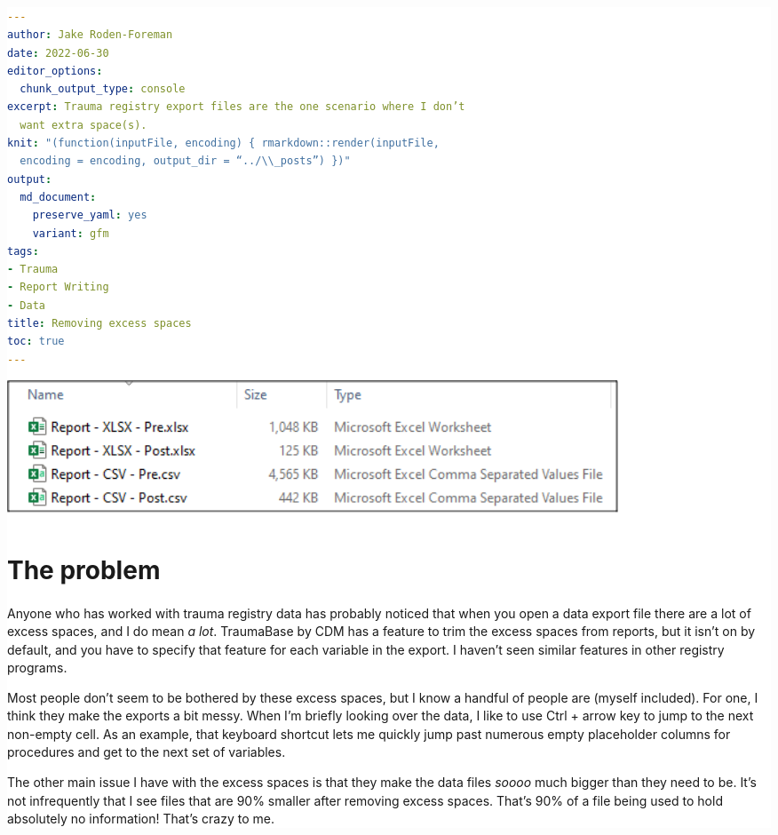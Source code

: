 ```yaml
---
author: Jake Roden-Foreman
date: 2022-06-30
editor_options:
  chunk_output_type: console
excerpt: Trauma registry export files are the one scenario where I don’t
  want extra space(s).
knit: "(function(inputFile, encoding) { rmarkdown::render(inputFile,
  encoding = encoding, output_dir = “../\\_posts”) })"
output:
  md_document:
    preserve_yaml: yes
    variant: gfm
tags:
- Trauma
- Report Writing
- Data
title: Removing excess spaces
toc: true
---
```




<img src="/img/posts/2022-06-30-Removing-excess-spaces/excess_spaces_pre_post.png" alt="A screenshot showing the file sizes of the report files before and after removing excess spaces" width="80%">

# The problem

Anyone who has worked with trauma registry data has probably noticed
that when you open a data export file there are a lot of excess spaces,
and I do mean *a lot*. TraumaBase by CDM has a feature to trim the
excess spaces from reports, but it isn’t on by default, and you have to
specify that feature for each variable in the export. I haven’t seen
similar features in other registry programs.

Most people don’t seem to be bothered by these excess spaces, but I know
a handful of people are (myself included). For one, I think they make
the exports a bit messy. When I’m briefly looking over the data, I like
to use Ctrl + arrow key to jump to the next non-empty cell. As an
example, that keyboard shortcut lets me quickly jump past numerous empty
placeholder columns for procedures and get to the next set of variables.

The other main issue I have with the excess spaces is that they make the
data files *soooo* much bigger than they need to be. It’s not
infrequently that I see files that are 90% smaller after removing excess
spaces. That’s 90% of a file being used to hold absolutely no
information! That’s crazy to me.
